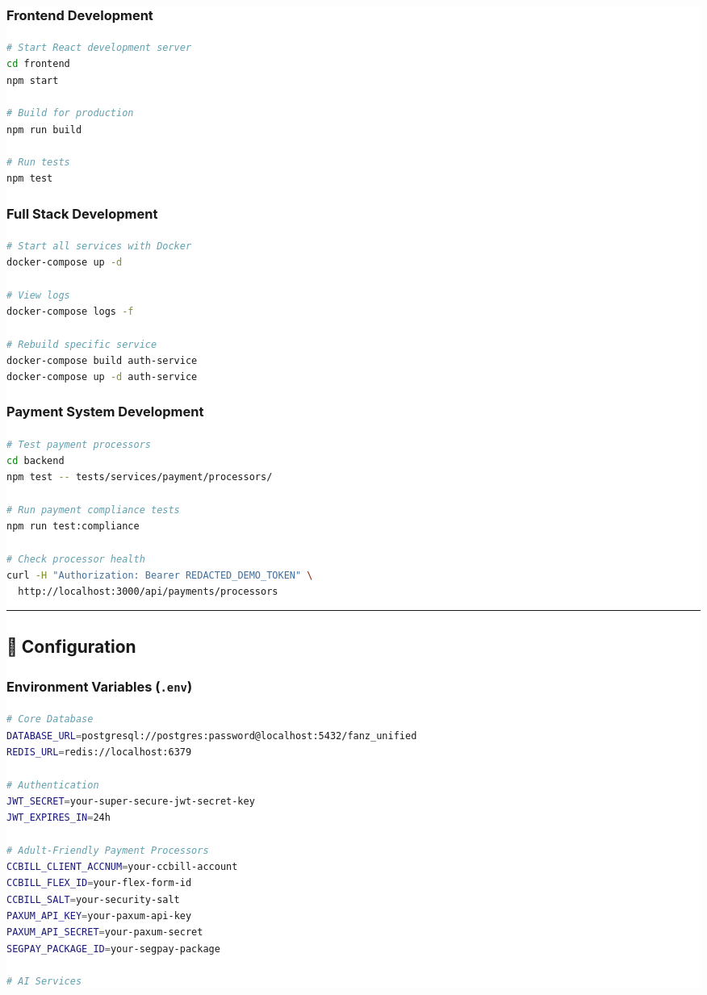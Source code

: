 ### **Frontend Development**
```bash
# Start React development server
cd frontend
npm start

# Build for production
npm run build

# Run tests
npm test
```

### **Full Stack Development**
```bash
# Start all services with Docker
docker-compose up -d

# View logs
docker-compose logs -f

# Rebuild specific service
docker-compose build auth-service
docker-compose up -d auth-service
```

### **Payment System Development**
```bash
# Test payment processors
cd backend
npm test -- tests/services/payment/processors/

# Run payment compliance tests
npm run test:compliance

# Check processor health
curl -H "Authorization: Bearer REDACTED_DEMO_TOKEN" \
  http://localhost:3000/api/payments/processors
```

---

## 🔧 **Configuration**

### **Environment Variables** (`.env`)
```bash
# Core Database
DATABASE_URL=postgresql://postgres:password@localhost:5432/fanz_unified
REDIS_URL=redis://localhost:6379

# Authentication
JWT_SECRET=your-super-secure-jwt-secret-key
JWT_EXPIRES_IN=24h

# Adult-Friendly Payment Processors
CCBILL_CLIENT_ACCNUM=your-ccbill-account
CCBILL_FLEX_ID=your-flex-form-id
CCBILL_SALT=your-security-salt
PAXUM_API_KEY=your-paxum-api-key
PAXUM_API_SECRET=your-paxum-secret
SEGPAY_PACKAGE_ID=your-segpay-package

# AI Services
```